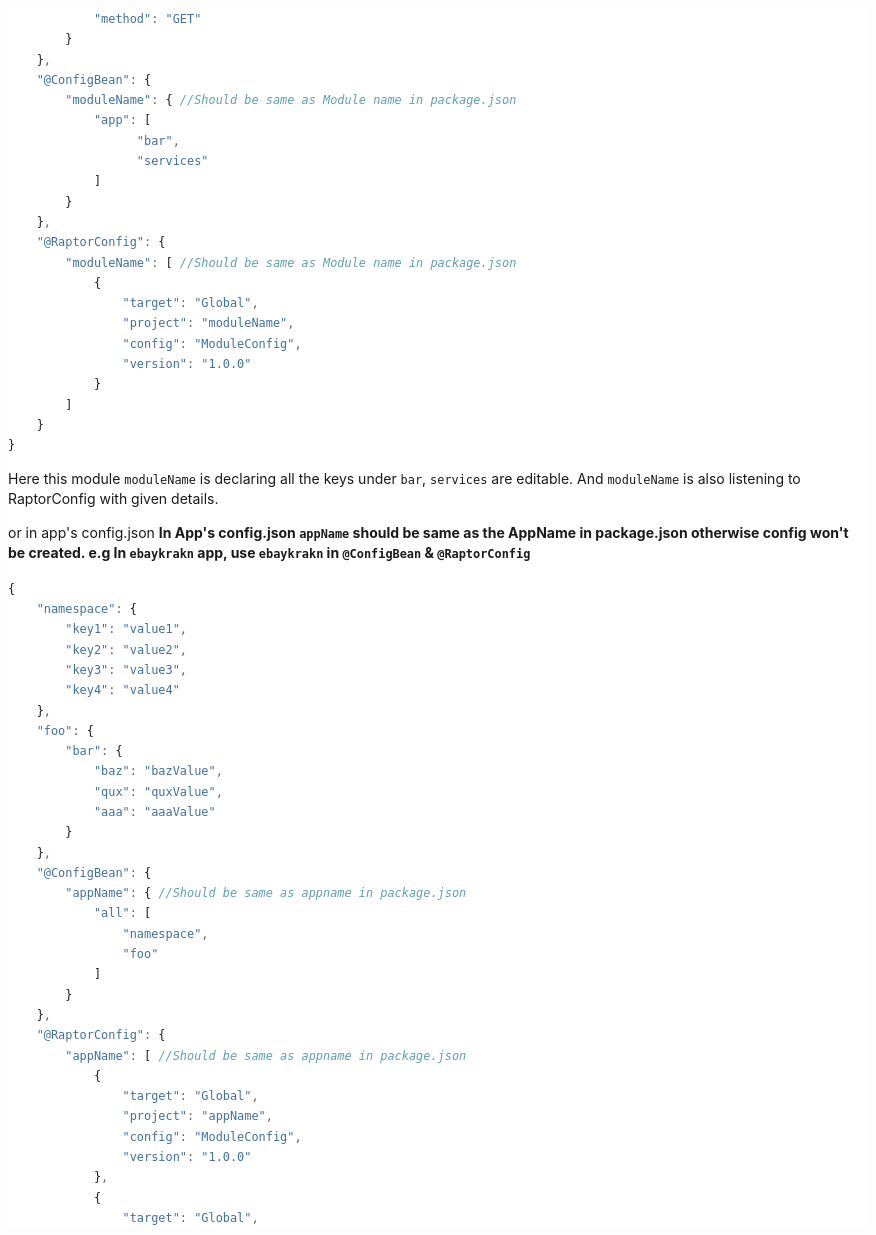 ```javascript
            "method": "GET"
        }
    },
    "@ConfigBean": {
        "moduleName": { //Should be same as Module name in package.json
            "app": [ 
                  "bar",
                  "services"
            ]
        }
    },
    "@RaptorConfig": {
        "moduleName": [ //Should be same as Module name in package.json
            {
                "target": "Global",
                "project": "moduleName",
                "config": "ModuleConfig",
                "version": "1.0.0"
            }
        ]
    }
}
```

Here this module `moduleName` is declaring  all the keys under `bar`, `services` are editable. And `moduleName` is also listening to RaptorConfig with given details.


or in app's config.json
**In App's config.json `appName` should be same as the AppName in package.json  otherwise config won't be created. e.g  In `ebaykrakn` app, use `ebaykrakn` in `@ConfigBean` & `@RaptorConfig`**

```javascript
{
    "namespace": {
        "key1": "value1",
        "key2": "value2",
        "key3": "value3",
        "key4": "value4"
    },
    "foo": {
        "bar": {
            "baz": "bazValue",
            "qux": "quxValue",
            "aaa": "aaaValue"
        }
    },
    "@ConfigBean": {
        "appName": { //Should be same as appname in package.json
            "all": [
                "namespace",
                "foo"
            ]
        }
    },
    "@RaptorConfig": {
        "appName": [ //Should be same as appname in package.json
            {
                "target": "Global",
                "project": "appName",
                "config": "ModuleConfig",
                "version": "1.0.0"
            },
            {
                "target": "Global",
```